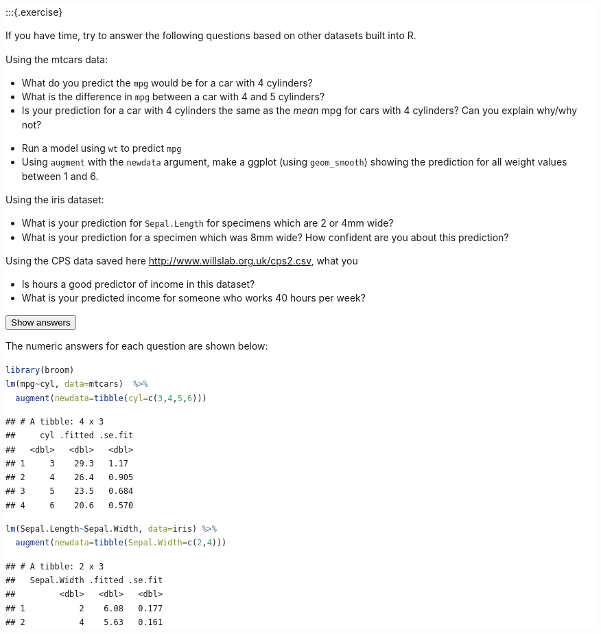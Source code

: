:::{.exercise}

If you have time, try to answer the following questions based on other datasets built into R.

Using the mtcars data:

-   What do you predict the `mpg` would be for a car with 4 cylinders?
-   What is the difference in `mpg` between a car with 4 and 5 cylinders?
-   Is your prediction for a car with 4 cylinders the same as the _mean_ mpg for cars with 4
    cylinders? Can you explain why/why not?

*   Run a model using `wt` to predict `mpg`
*   Using `augment` with the `newdata` argument, make a ggplot (using `geom_smooth`) showing the
    prediction for all weight values between 1 and 6.

Using the iris dataset:

-   What is your prediction for `Sepal.Length` for specimens which are 2 or 4mm wide?
-   What is your prediction for a specimen which was 8mm wide? How confident are you about this
    prediction?

Using the CPS data saved here <http://www.willslab.org.uk/cps2.csv>, what you

-   Is hours a good predictor of income in this dataset?
-   What is your predicted income for someone who works 40 hours per week?


<div class='solution'><button>Show answers</button>


The numeric answers for each question are shown below:


```r
library(broom)
lm(mpg~cyl, data=mtcars)  %>%
  augment(newdata=tibble(cyl=c(3,4,5,6)))
```

```
## # A tibble: 4 x 3
##     cyl .fitted .se.fit
##   <dbl>   <dbl>   <dbl>
## 1     3    29.3   1.17 
## 2     4    26.4   0.905
## 3     5    23.5   0.684
## 4     6    20.6   0.570
```


```r
lm(Sepal.Length~Sepal.Width, data=iris) %>%
  augment(newdata=tibble(Sepal.Width=c(2,4)))
```

```
## # A tibble: 2 x 3
##   Sepal.Width .fitted .se.fit
##         <dbl>   <dbl>   <dbl>
## 1           2    6.08   0.177
## 2           4    5.63   0.161
```
